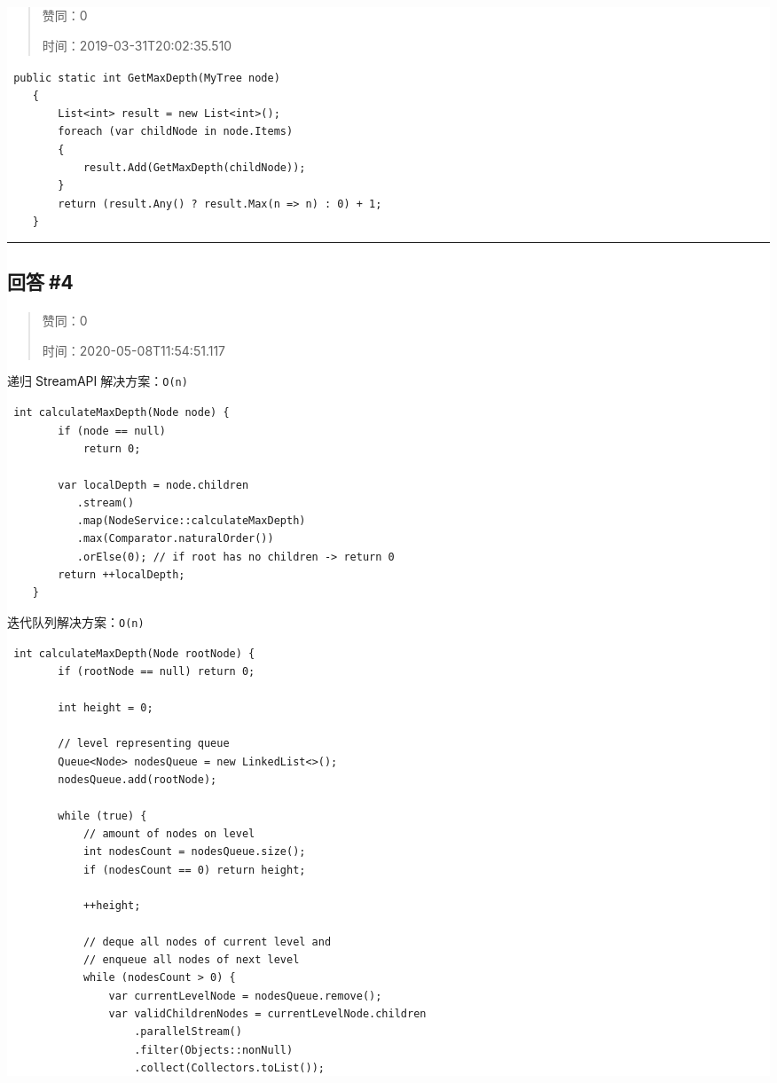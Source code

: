 > 赞同：0
> 
> 时间：2019-03-31T20:02:35.510

```
 public static int GetMaxDepth(MyTree node)
    {
        List<int> result = new List<int>();
        foreach (var childNode in node.Items)
        {
            result.Add(GetMaxDepth(childNode));
        }
        return (result.Any() ? result.Max(n => n) : 0) + 1;
    } 
```

* * *

## 回答 #4

> 赞同：0
> 
> 时间：2020-05-08T11:54:51.117

递归 StreamAPI 解决方案：`O(n)`

```
 int calculateMaxDepth(Node node) {
        if (node == null)
            return 0;

        var localDepth = node.children
           .stream()
           .map(NodeService::calculateMaxDepth)
           .max(Comparator.naturalOrder())
           .orElse(0); // if root has no children -> return 0
        return ++localDepth;
    } 
```

迭代队列解决方案：`O(n)`

```
 int calculateMaxDepth(Node rootNode) {
        if (rootNode == null) return 0;

        int height = 0;

        // level representing queue
        Queue<Node> nodesQueue = new LinkedList<>();
        nodesQueue.add(rootNode);

        while (true) {
            // amount of nodes on level
            int nodesCount = nodesQueue.size();
            if (nodesCount == 0) return height;

            ++height;

            // deque all nodes of current level and
            // enqueue all nodes of next level
            while (nodesCount > 0) {
                var currentLevelNode = nodesQueue.remove();
                var validChildrenNodes = currentLevelNode.children
                    .parallelStream()
                    .filter(Objects::nonNull)
                    .collect(Collectors.toList());
```